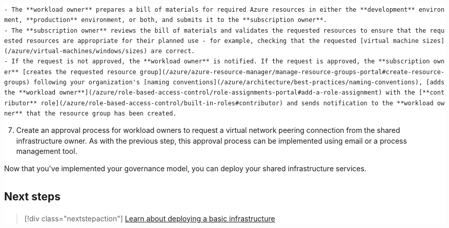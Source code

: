     - The **workload owner** prepares a bill of materials for required Azure resources in either the **development** environment, **production** environment, or both, and submits it to the **subscription owner**.
    - The **subscription owner** reviews the bill of materials and validates the requested resources to ensure that the requested resources are appropriate for their planned use - for example, checking that the requested [virtual machine sizes](/azure/virtual-machines/windows/sizes) are correct.
    - If the request is not approved, the **workload owner** is notified. If the request is approved, the **subscription owner** [creates the requested resource group](/azure/azure-resource-manager/manage-resource-groups-portal#create-resource-groups) following your organization's [naming conventions](/azure/architecture/best-practices/naming-conventions), [adds the **workload owner**](/azure/role-based-access-control/role-assignments-portal#add-a-role-assignment) with the [**contributor** role](/azure/role-based-access-control/built-in-roles#contributor) and sends notification to the **workload owner** that the resource group has been created.
7. Create an approval process for workload owners to request a virtual network peering connection from the shared infrastructure owner. As with the previous step, this approval process can be implemented using email or a process management tool.

Now that you've implemented your governance model, you can deploy your shared infrastructure services.

## Next steps

> [!div class="nextstepaction"]
> [Learn about deploying a basic infrastructure](../../infrastructure/basic-workload.md)


[understand-resource-access-in-azure]: /azure/role-based-access-control/rbac-and-directory-admin-roles

[rbac-built-in-owner]: /azure/role-based-access-control/built-in-roles#owner
[rbac-built-in-roles]: /azure/role-based-access-control/built-in-roles
